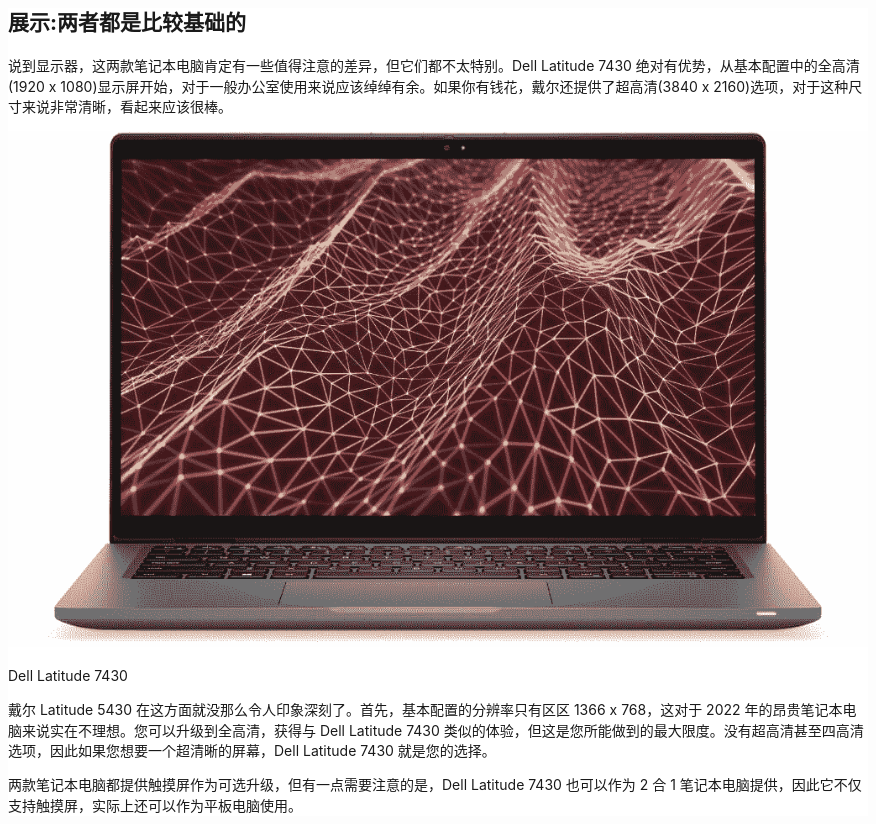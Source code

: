 ## 展示:两者都是比较基础的

说到显示器，这两款笔记本电脑肯定有一些值得注意的差异，但它们都不太特别。Dell Latitude 7430 绝对有优势，从基本配置中的全高清(1920 x 1080)显示屏开始，对于一般办公室使用来说应该绰绰有余。如果你有钱花，戴尔还提供了超高清(3840 x 2160)选项，对于这种尺寸来说非常清晰，看起来应该很棒。

 <picture>![Dell Latitude 7430 display](img/ebbaa894d63780f92a628a273017483d.png)</picture> 

Dell Latitude 7430

戴尔 Latitude 5430 在这方面就没那么令人印象深刻了。首先，基本配置的分辨率只有区区 1366 x 768，这对于 2022 年的昂贵笔记本电脑来说实在不理想。您可以升级到全高清，获得与 Dell Latitude 7430 类似的体验，但这是您所能做到的最大限度。没有超高清甚至四高清选项，因此如果您想要一个超清晰的屏幕，Dell Latitude 7430 就是您的选择。

两款笔记本电脑都提供触摸屏作为可选升级，但有一点需要注意的是，Dell Latitude 7430 也可以作为 2 合 1 笔记本电脑提供，因此它不仅支持触摸屏，实际上还可以作为平板电脑使用。
